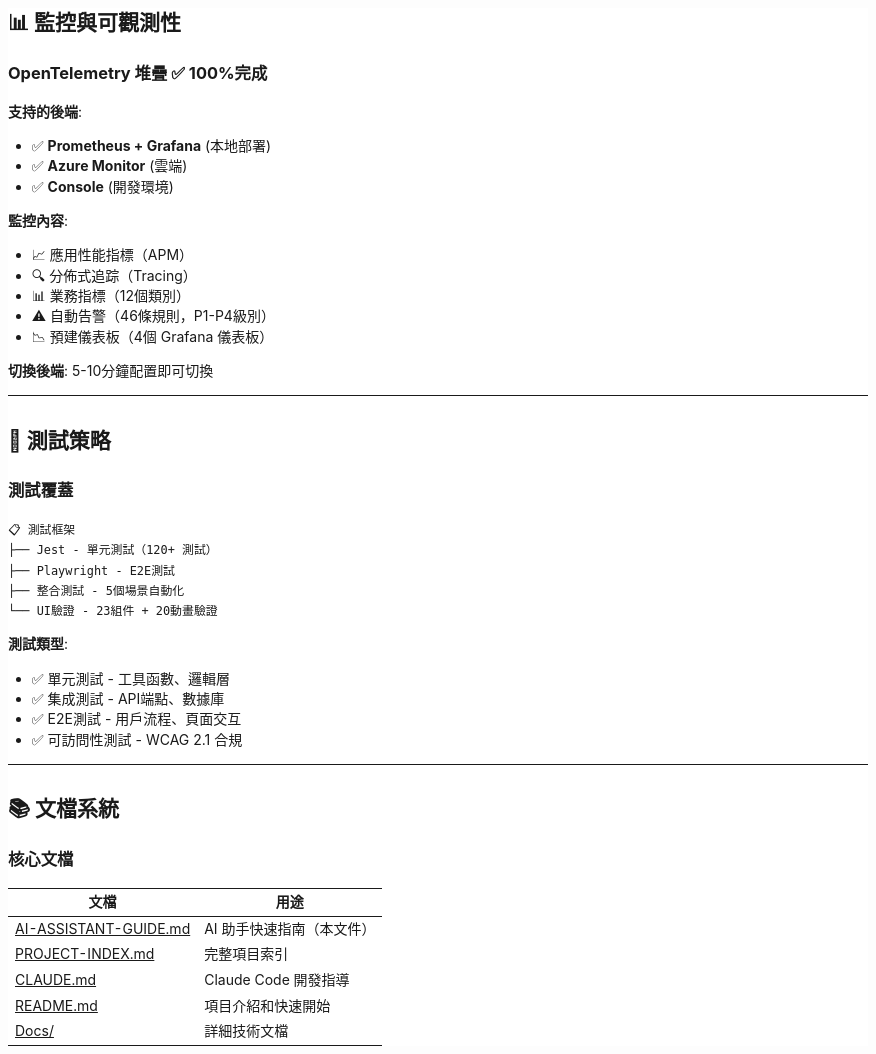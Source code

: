 
## 📊 監控與可觀測性

### OpenTelemetry 堆疊 ✅ 100%完成

**支持的後端**:
- ✅ **Prometheus + Grafana** (本地部署)
- ✅ **Azure Monitor** (雲端)
- ✅ **Console** (開發環境)

**監控內容**:
- 📈 應用性能指標（APM）
- 🔍 分佈式追踪（Tracing）
- 📊 業務指標（12個類別）
- ⚠️ 自動告警（46條規則，P1-P4級別）
- 📉 預建儀表板（4個 Grafana 儀表板）

**切換後端**: 5-10分鐘配置即可切換

---

## 🧪 測試策略

### 測試覆蓋

```
📋 測試框架
├── Jest - 單元測試（120+ 測試）
├── Playwright - E2E測試
├── 整合測試 - 5個場景自動化
└── UI驗證 - 23組件 + 20動畫驗證
```

**測試類型**:
- ✅ 單元測試 - 工具函數、邏輯層
- ✅ 集成測試 - API端點、數據庫
- ✅ E2E測試 - 用戶流程、頁面交互
- ✅ 可訪問性測試 - WCAG 2.1 合規

---

## 📚 文檔系統

### 核心文檔

| 文檔 | 用途 |
|------|------|
| [AI-ASSISTANT-GUIDE.md](AI-ASSISTANT-GUIDE.md) | AI 助手快速指南（本文件） |
| [PROJECT-INDEX.md](PROJECT-INDEX.md) | 完整項目索引 |
| [CLAUDE.md](CLAUDE.md) | Claude Code 開發指導 |
| [README.md](README.md) | 項目介紹和快速開始 |
| [Docs/](Docs/) | 詳細技術文檔 |
